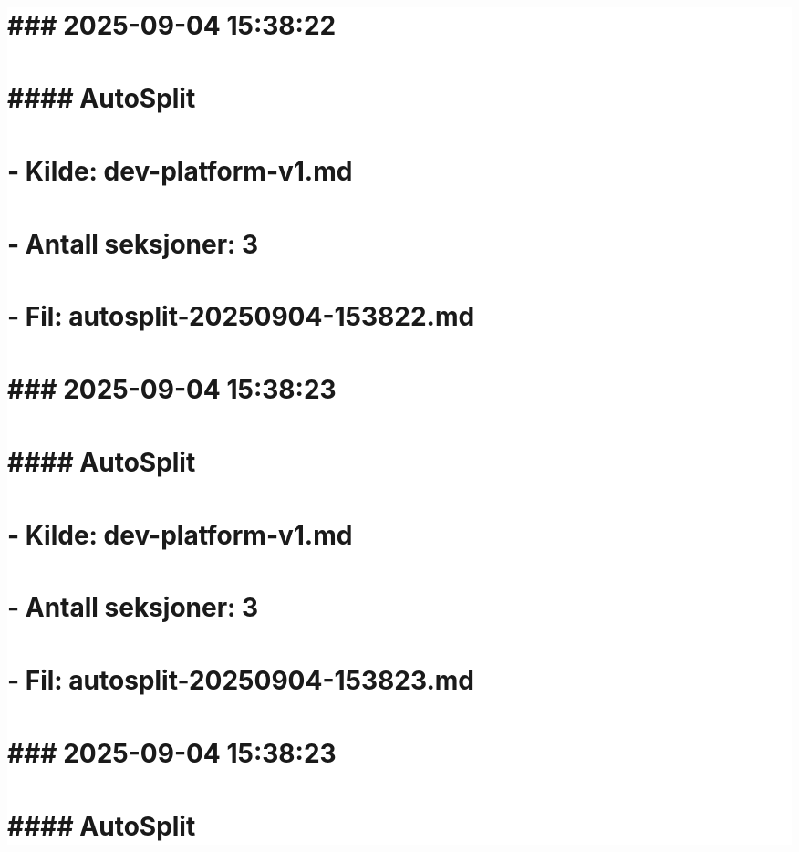 #

# \### 2025-09-04 15:38:22

# \#### AutoSplit

# \- Kilde: dev-platform-v1.md

# \- Antall seksjoner: 3

# \- Fil: autosplit-20250904-153822.md

#

#

#

#

# \### 2025-09-04 15:38:23

# \#### AutoSplit

# \- Kilde: dev-platform-v1.md

# \- Antall seksjoner: 3

# \- Fil: autosplit-20250904-153823.md

#

#

#

#

# \### 2025-09-04 15:38:23

# \#### AutoSplit
